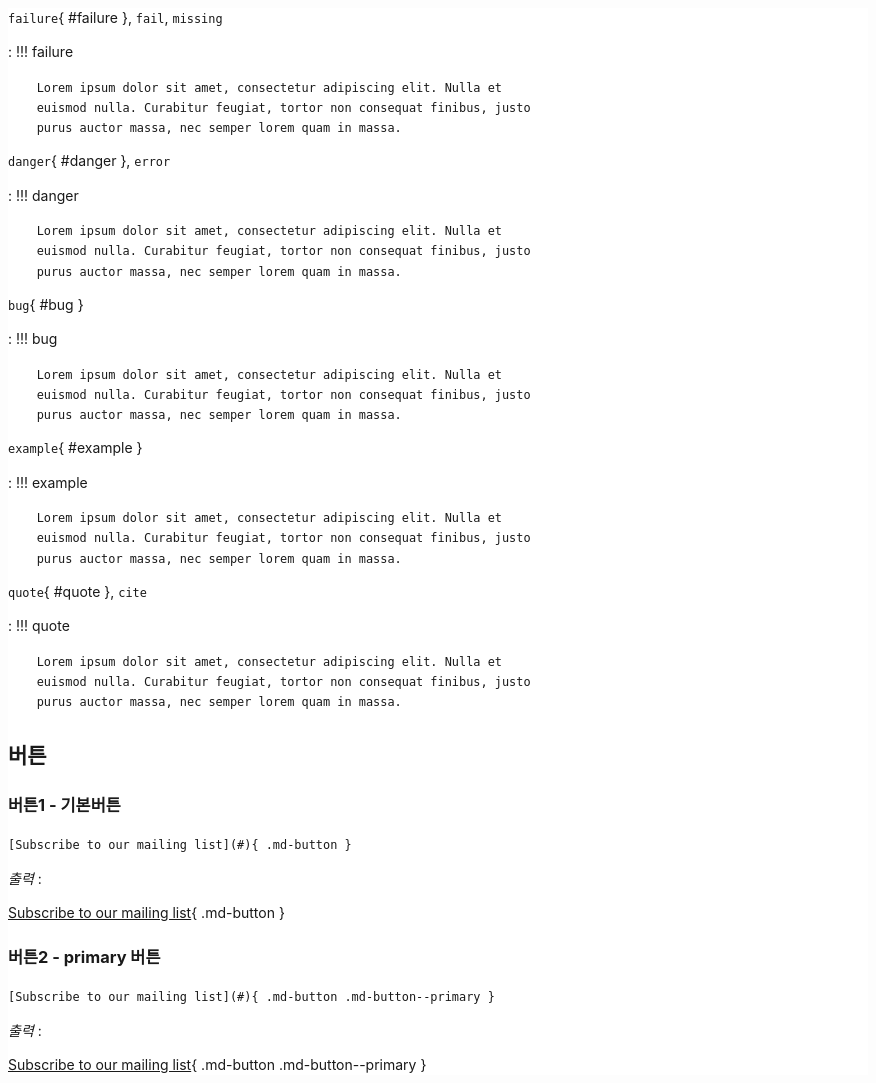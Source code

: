 `failure`{ #failure }, `fail`, `missing`

:   !!! failure

        Lorem ipsum dolor sit amet, consectetur adipiscing elit. Nulla et
        euismod nulla. Curabitur feugiat, tortor non consequat finibus, justo
        purus auctor massa, nec semper lorem quam in massa.

`danger`{ #danger }, `error`

:   !!! danger

        Lorem ipsum dolor sit amet, consectetur adipiscing elit. Nulla et
        euismod nulla. Curabitur feugiat, tortor non consequat finibus, justo
        purus auctor massa, nec semper lorem quam in massa.

`bug`{ #bug }

:   !!! bug

        Lorem ipsum dolor sit amet, consectetur adipiscing elit. Nulla et
        euismod nulla. Curabitur feugiat, tortor non consequat finibus, justo
        purus auctor massa, nec semper lorem quam in massa.

`example`{ #example }

:   !!! example

        Lorem ipsum dolor sit amet, consectetur adipiscing elit. Nulla et
        euismod nulla. Curabitur feugiat, tortor non consequat finibus, justo
        purus auctor massa, nec semper lorem quam in massa.

`quote`{ #quote }, `cite`

:   !!! quote

        Lorem ipsum dolor sit amet, consectetur adipiscing elit. Nulla et
        euismod nulla. Curabitur feugiat, tortor non consequat finibus, justo
        purus auctor massa, nec semper lorem quam in massa.

## 버튼

### 버튼1 - 기본버튼
```
[Subscribe to our mailing list](#){ .md-button }
```
_출력_ :

[Subscribe to our mailing list](#){ .md-button }

### 버튼2 - primary 버튼

```
[Subscribe to our mailing list](#){ .md-button .md-button--primary }
```

_출력_ :

[Subscribe to our mailing list](#){ .md-button .md-button--primary }
